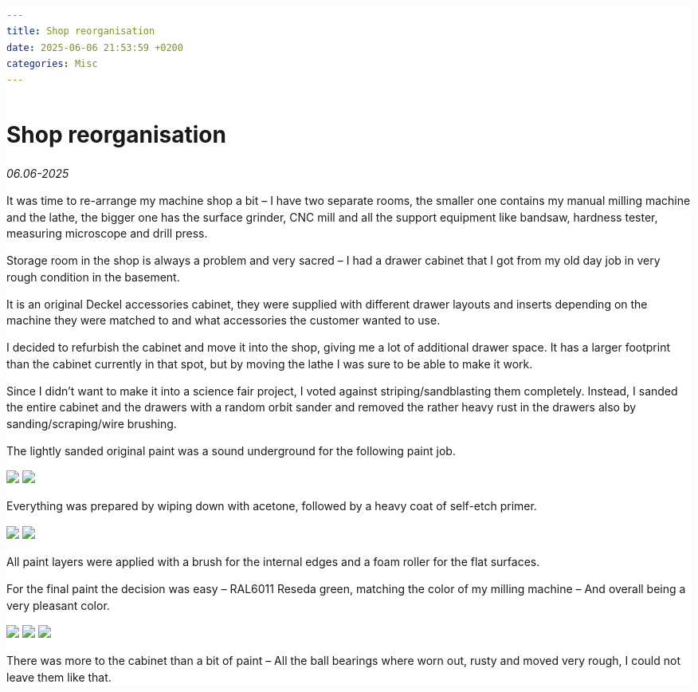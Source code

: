 ```yaml
---
title: Shop reorganisation
date: 2025-06-06 21:53:59 +0200
categories: Misc
---
```


# Shop reorganisation

*06.06-2025*

It was time to re-arrange my machine shop a bit – I have two separate rooms, the smaller one contains my manual milling machine and the lathe, the bigger one has the surface grinder, CNC mill and all the support equipment like bandsaw, hardness tester, measuring microscope and drill press.

Storage room in the shop is always a problem and very sacred – I had a drawer cabinet that I got from my old day job in very rough condition in the basement.

It is an original Deckel accessories cabinet, they were supplied with different drawer layouts and inserts depending on the machine they were matched to and what accessories the customer wanted to use.

I decided to refurbish the cabinet and move it into the shop, giving me a lot of additional drawer space. It has a larger footprint than the cabinet currently in that spot, but by moving the lathe I was sure to be able to make it work.

Since I didn’t want to make it into a science fair project, I voted against striping/sandblasting them completely. Instead, I sanded the entire cabinet and the drawers with a random orbit sander and removed the rather heavy rust in the drawers also by sanding/scraping/wire brushing.

The lightly sanded original paint was a sound underground for the following paint job.

<a href="post_assets/2025_06_06_shop_reorganisation/shop_1.jpg"> <img src="post_assets/2025_06_06_shop_reorganisation/shop_1.jpg" height="240"></a>
<a href="post_assets/2025_06_06_shop_reorganisation/shop_2.jpg"> <img src="post_assets/2025_06_06_shop_reorganisation/shop_2.jpg" height="240"></a>

Everything was prepared by wiping down with acetone, followed by a heavy coat of self-etch primer.

<a href="post_assets/2025_06_06_shop_reorganisation/shop_3.jpg"> <img src="post_assets/2025_06_06_shop_reorganisation/shop_3.jpg" height="240"></a>
<a href="post_assets/2025_06_06_shop_reorganisation/shop_4.jpg"> <img src="post_assets/2025_06_06_shop_reorganisation/shop_4.jpg" height="240"></a>

All paint layers were applied with a brush for the internal edges and a foam roller for the flat surfaces.

For the final paint the decision was easy – RAL6011 Reseda green, matching the color of my milling machine – And overall being a very pleasant color.

<a href="post_assets/2025_06_06_shop_reorganisation/shop_5.jpg"> <img src="post_assets/2025_06_06_shop_reorganisation/shop_5.jpg" height="240"></a>
<a href="post_assets/2025_06_06_shop_reorganisation/shop_6.jpg"> <img src="post_assets/2025_06_06_shop_reorganisation/shop_6.jpg" height="240"></a>
<a href="post_assets/2025_06_06_shop_reorganisation/shop_7.jpg"> <img src="post_assets/2025_06_06_shop_reorganisation/shop_7.jpg" height="240"></a>

There was more to the cabinet than a bit of paint – All the ball bearings where worn out, rusty and moved very rough, I could not leave them like that.
